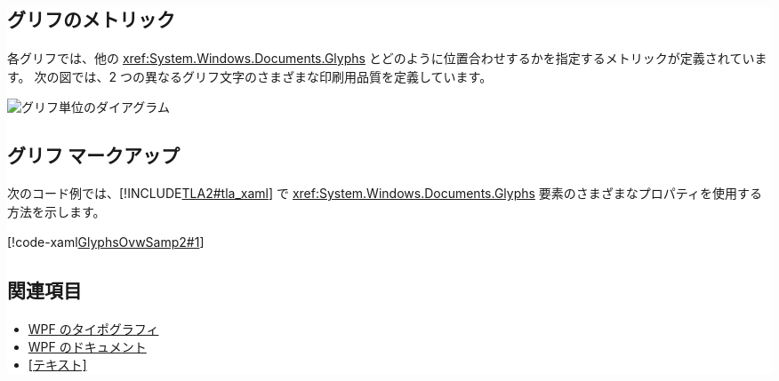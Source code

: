 <a name="text_glyphrunovw_glyphmetrics"></a>
## <a name="glyph-metrics"></a>グリフのメトリック  
 各グリフでは、他の <xref:System.Windows.Documents.Glyphs> とどのように位置合わせするかを指定するメトリックが定義されています。 次の図では、2 つの異なるグリフ文字のさまざまな印刷用品質を定義しています。  
  
 ![グリフ単位のダイアグラム](./media/glyph-example.png "glyph_example")  
  
<a name="text_glyphrunovw_glyphsmarkup"></a>
## <a name="glyphs-markup"></a>グリフ マークアップ  
 次のコード例では、[!INCLUDE[TLA2#tla_xaml](../../../../includes/tla2sharptla-xaml-md.md)] で <xref:System.Windows.Documents.Glyphs> 要素のさまざまなプロパティを使用する方法を示します。  
  
 [!code-xaml[GlyphsOvwSamp2#1](~/samples/snippets/csharp/VS_Snippets_Wpf/GlyphsOvwSamp2/CS/default.xaml#1)]  
  
## <a name="see-also"></a>関連項目

- [WPF のタイポグラフィ](typography-in-wpf.md)
- [WPF のドキュメント](documents-in-wpf.md)
- [[テキスト]](optimizing-performance-text.md)
